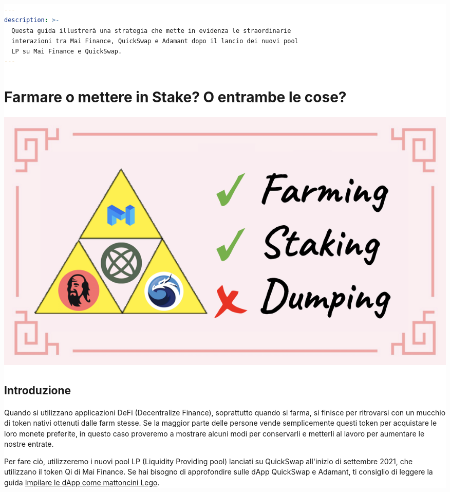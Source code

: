 ```yaml
---
description: >-
  Questa guida illustrerà una strategia che mette in evidenza le straordinarie
  interazioni tra Mai Finance, QuickSwap e Adamant dopo il lancio dei nuovi pool
  LP su Mai Finance e QuickSwap.
---
```


# Farmare o mettere in Stake? O entrambe le cose?

![Farmare, Mettere in stake o entrambe le cose?](<../../.gitbook/assets/Screen Shot 2021-09-03 at 9.24.12 AM.png>)

## Introduzione

Quando si utilizzano applicazioni DeFi (Decentralize Finance), soprattutto quando si farma, si finisce per ritrovarsi con un mucchio di token nativi ottenuti dalle farm stesse. Se la maggior parte delle persone vende semplicemente questi token per acquistare le loro monete preferite, in questo caso proveremo a mostrare alcuni modi per conservarli e metterli al lavoro per aumentare le nostre entrate.

Per fare ciò, utilizzeremo i nuovi pool LP (Liquidity Providing pool) lanciati su QuickSwap all'inizio di settembre 2021, che utilizzano il token Qi di Mai Finance. Se hai bisogno di approfondire sulle dApp QuickSwap e Adamant, ti consiglio di leggere la guida [Impilare le dApp come mattoncini Lego](impilare-le-dapp-come-mattoncini-lego.md).
